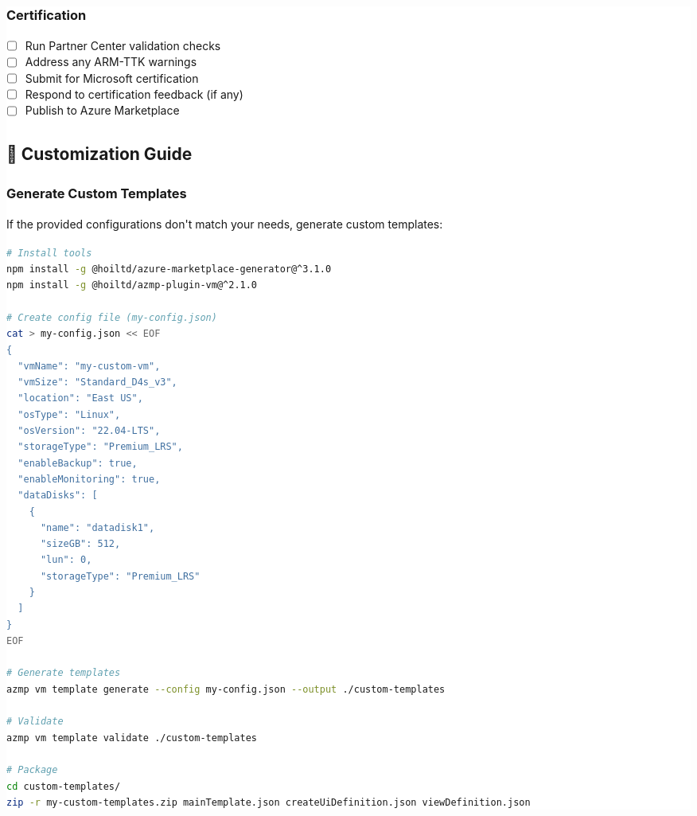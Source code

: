 ### Certification
- [ ] Run Partner Center validation checks
- [ ] Address any ARM-TTK warnings
- [ ] Submit for Microsoft certification
- [ ] Respond to certification feedback (if any)
- [ ] Publish to Azure Marketplace

## 🔧 Customization Guide

### Generate Custom Templates

If the provided configurations don't match your needs, generate custom templates:

```bash
# Install tools
npm install -g @hoiltd/azure-marketplace-generator@^3.1.0
npm install -g @hoiltd/azmp-plugin-vm@^2.1.0

# Create config file (my-config.json)
cat > my-config.json << EOF
{
  "vmName": "my-custom-vm",
  "vmSize": "Standard_D4s_v3",
  "location": "East US",
  "osType": "Linux",
  "osVersion": "22.04-LTS",
  "storageType": "Premium_LRS",
  "enableBackup": true,
  "enableMonitoring": true,
  "dataDisks": [
    {
      "name": "datadisk1",
      "sizeGB": 512,
      "lun": 0,
      "storageType": "Premium_LRS"
    }
  ]
}
EOF

# Generate templates
azmp vm template generate --config my-config.json --output ./custom-templates

# Validate
azmp vm template validate ./custom-templates

# Package
cd custom-templates/
zip -r my-custom-templates.zip mainTemplate.json createUiDefinition.json viewDefinition.json
```
